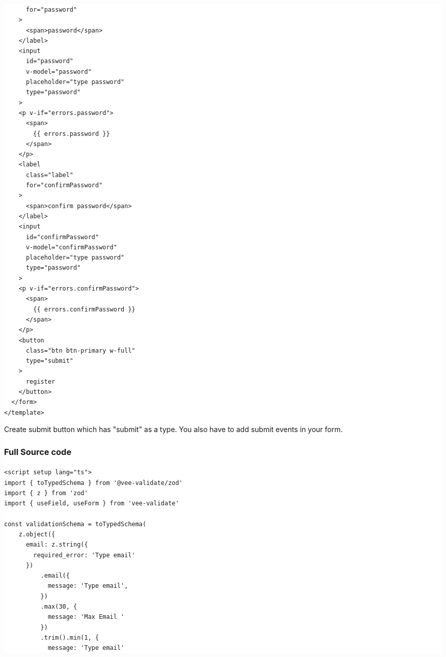 ```vue
      for="password"
    >
      <span>password</span>
    </label>
    <input
      id="password"
      v-model="password"
      placeholder="type password"
      type="password"
    >
    <p v-if="errors.password">
      <span>
        {{ errors.password }}
      </span>
    </p>
    <label
      class="label"
      for="confirmPassword"
    >
      <span>confirm password</span>
    </label>
    <input
      id="confirmPassword"
      v-model="confirmPassword"
      placeholder="type password"
      type="password"
    >
    <p v-if="errors.confirmPassword">
      <span>
        {{ errors.confirmPassword }}
      </span>
    </p>
    <button
      class="btn btn-primary w-full"
      type="submit"
    >
      register
    </button>
  </form>
</template>
```
Create submit button which has "submit" as a type. You also have to add submit events in your form.

### Full Source code
```vue
<script setup lang="ts">
import { toTypedSchema } from '@vee-validate/zod'
import { z } from 'zod'
import { useField, useForm } from 'vee-validate'

const validationSchema = toTypedSchema(
    z.object({
      email: z.string({
        required_error: 'Type email'
      })
          .email({
            message: 'Type email',
          })
          .max(30, {
            message: 'Max Email '
          })
          .trim().min(1, {
            message: 'Type email'
```